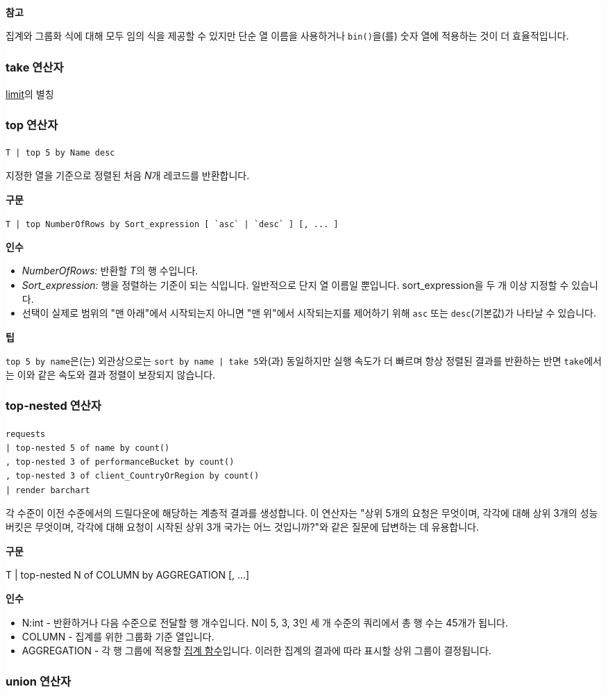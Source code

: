 **참고**

집계와 그룹화 식에 대해 모두 임의 식을 제공할 수 있지만 단순 열 이름을 사용하거나 `bin()`을(를) 숫자 열에 적용하는 것이 더 효율적입니다.



### take 연산자

[limit](#limit-operator)의 별칭


### top 연산자

    T | top 5 by Name desc

지정한 열을 기준으로 정렬된 처음 *N*개 레코드를 반환합니다.


**구문**

    T | top NumberOfRows by Sort_expression [ `asc` | `desc` ] [, ... ]

**인수**

* *NumberOfRows:* 반환할 *T*의 행 수입니다.
* *Sort\_expression:* 행을 정렬하는 기준이 되는 식입니다. 일반적으로 단지 열 이름일 뿐입니다. sort\_expression을 두 개 이상 지정할 수 있습니다.
* 선택이 실제로 범위의 "맨 아래"에서 시작되는지 아니면 "맨 위"에서 시작되는지를 제어하기 위해 `asc` 또는 `desc`(기본값)가 나타날 수 있습니다.


**팁**

`top 5 by name`은(는) 외관상으로는 `sort by name | take 5`와(과) 동일하지만 실행 속도가 더 빠르며 항상 정렬된 결과를 반환하는 반면 `take`에서는 이와 같은 속도와 결과 정렬이 보장되지 않습니다.

### top-nested 연산자

    requests 
    | top-nested 5 of name by count()  
    , top-nested 3 of performanceBucket by count() 
    , top-nested 3 of client_CountryOrRegion by count()
    | render barchart 

각 수준이 이전 수준에서의 드릴다운에 해당하는 계층적 결과를 생성합니다. 이 연산자는 "상위 5개의 요청은 무엇이며, 각각에 대해 상위 3개의 성능 버킷은 무엇이며, 각각에 대해 요청이 시작된 상위 3개 국가는 어느 것입니까?"와 같은 질문에 답변하는 데 유용합니다.

**구문**

   T | top-nested N of COLUMN by AGGREGATION [, ...]

**인수**

* N:int - 반환하거나 다음 수준으로 전달할 행 개수입니다. N이 5, 3, 3인 세 개 수준의 쿼리에서 총 행 수는 45개가 됩니다.
* COLUMN - 집계를 위한 그룹화 기준 열입니다.
* AGGREGATION - 각 행 그룹에 적용할 [집계 함수](#aggregations)입니다. 이러한 집계의 결과에 따라 표시할 상위 그룹이 결정됩니다.


### union 연산자
